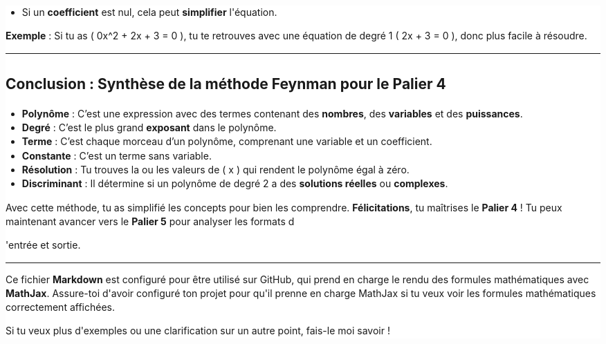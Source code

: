 - Si un **coefficient** est nul, cela peut **simplifier** l'équation.

**Exemple** : Si tu as \( 0x^2 + 2x + 3 = 0 \), tu te retrouves avec une équation de degré 1 \( 2x + 3 = 0 \), donc plus facile à résoudre.

---

## Conclusion : Synthèse de la méthode Feynman pour le Palier 4

- **Polynôme** : C’est une expression avec des termes contenant des **nombres**, des **variables** et des **puissances**.
- **Degré** : C’est le plus grand **exposant** dans le polynôme.
- **Terme** : C’est chaque morceau d’un polynôme, comprenant une variable et un coefficient.
- **Constante** : C’est un terme sans variable.
- **Résolution** : Tu trouves la ou les valeurs de \( x \) qui rendent le polynôme égal à zéro.
- **Discriminant** : Il détermine si un polynôme de degré 2 a des **solutions réelles** ou **complexes**.

Avec cette méthode, tu as simplifié les concepts pour bien les comprendre. **Félicitations**, tu maîtrises le **Palier 4** ! Tu peux maintenant avancer vers le **Palier 5** pour analyser les formats d

'entrée et sortie.

---

Ce fichier **Markdown** est configuré pour être utilisé sur GitHub, qui prend en charge le rendu des formules mathématiques avec **MathJax**. Assure-toi d'avoir configuré ton projet pour qu'il prenne en charge MathJax si tu veux voir les formules mathématiques correctement affichées.

Si tu veux plus d'exemples ou une clarification sur un autre point, fais-le moi savoir !